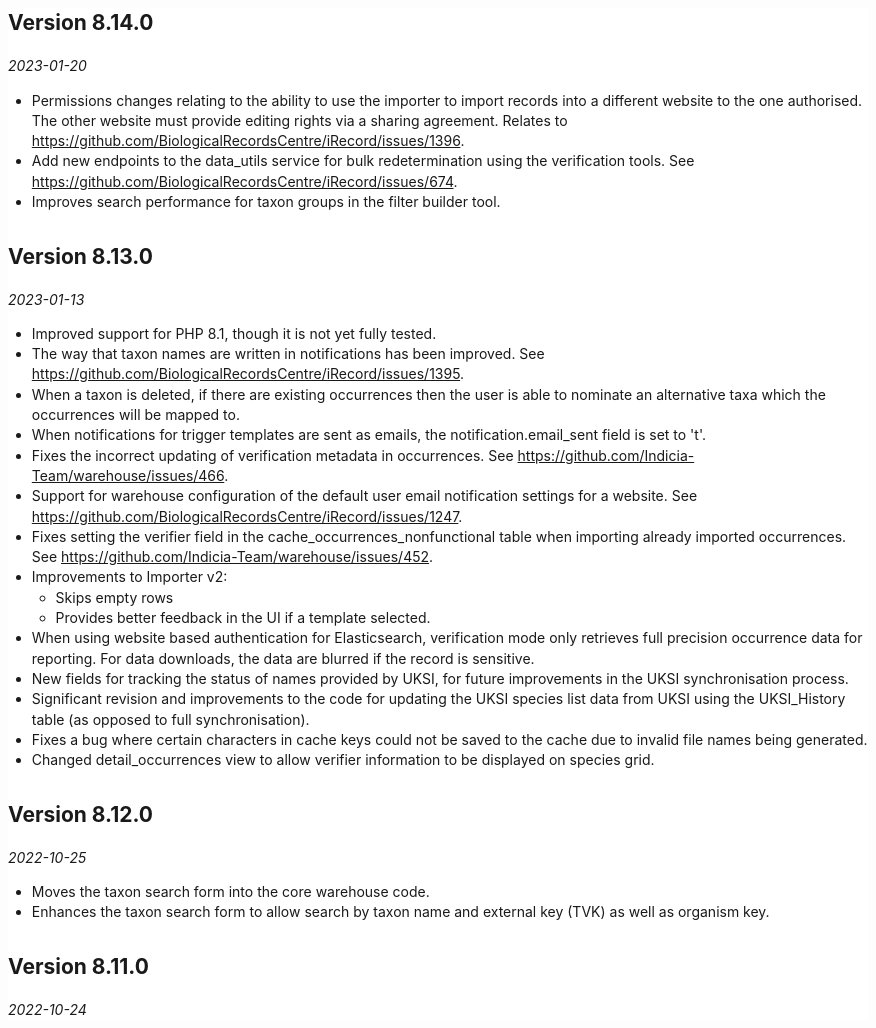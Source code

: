 ## Version 8.14.0
*2023-01-20*

* Permissions changes relating to the ability to use the importer to import records into a
  different website to the one authorised. The other website must provide editing rights
  via a sharing agreement. Relates to https://github.com/BiologicalRecordsCentre/iRecord/issues/1396.
* Add new endpoints to the data_utils service for bulk redetermination using the verification tools.
  See https://github.com/BiologicalRecordsCentre/iRecord/issues/674.
* Improves search performance for taxon groups in the filter builder tool.

## Version 8.13.0
*2023-01-13*

* Improved support for PHP 8.1, though it is not yet fully tested.
* The way that taxon names are written in notifications has been improved. See
  https://github.com/BiologicalRecordsCentre/iRecord/issues/1395.
* When a taxon is deleted, if there are existing occurrences then the user is able to nominate an
  alternative taxa which the occurrences will be mapped to.
* When notifications for trigger templates are sent as emails, the notification.email_sent field is
  set to 't'.
* Fixes the incorrect updating of verification metadata in occurrences. See
  https://github.com/Indicia-Team/warehouse/issues/466.
* Support for warehouse configuration of the default user email notification settings for a website.
  See https://github.com/BiologicalRecordsCentre/iRecord/issues/1247.
* Fixes setting the verifier field in the cache_occurrences_nonfunctional table when importing
  already imported occurrences. See https://github.com/Indicia-Team/warehouse/issues/452.
* Improvements to Importer v2:
  * Skips empty rows
  * Provides better feedback in the UI if a template selected.
* When using website based authentication for Elasticsearch, verification mode only retrieves full
  precision occurrence data for reporting. For data downloads, the data are blurred if the record
  is sensitive.
* New fields for tracking the status of names provided by UKSI, for future improvements in the UKSI
  synchronisation process.
* Significant revision and improvements to the code for updating the UKSI species list data from
  UKSI using the UKSI_History table (as opposed to full synchronisation).
* Fixes a bug where certain characters in cache keys could not be saved to the cache due to invalid
  file names being generated.
* Changed detail_occurrences view to allow verifier information to be displayed on species grid.

## Version 8.12.0
*2022-10-25*

* Moves the taxon search form into the core warehouse code.
* Enhances the taxon search form to allow search by taxon name and external key (TVK) as well as
  organism key.

## Version 8.11.0
*2022-10-24*
